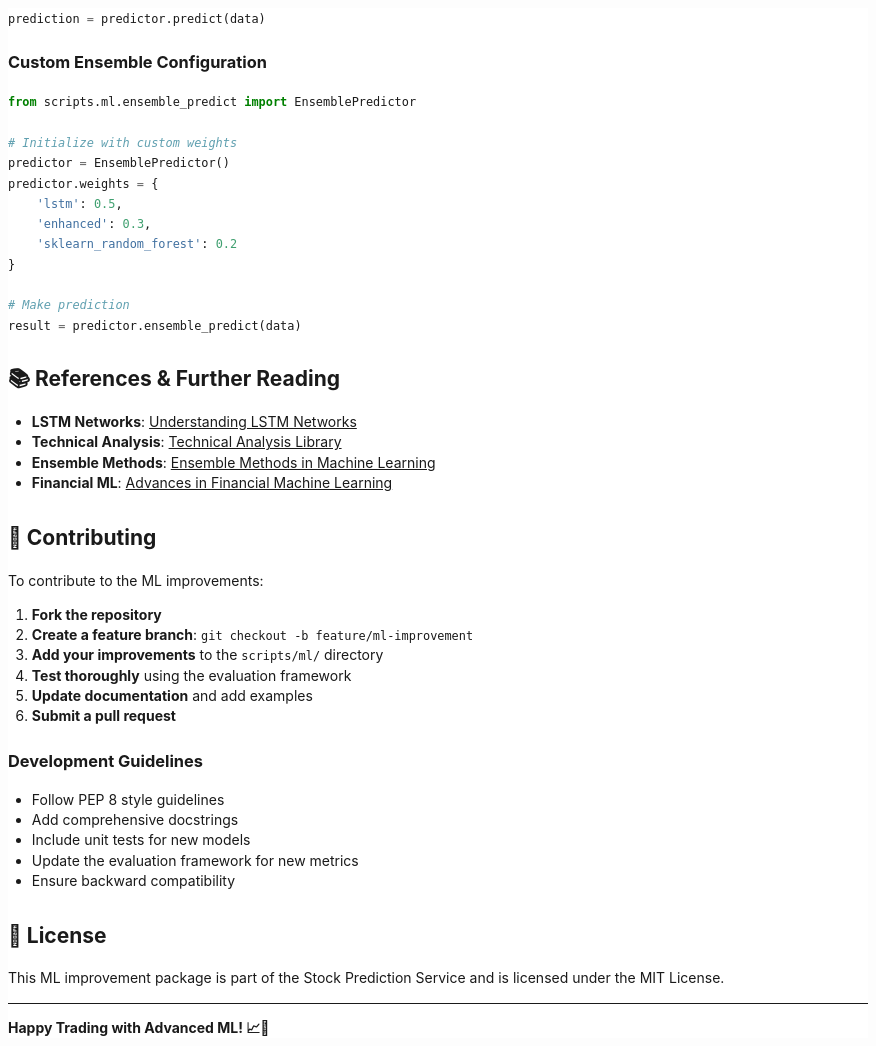 ```python
prediction = predictor.predict(data)
```

### Custom Ensemble Configuration
```python
from scripts.ml.ensemble_predict import EnsemblePredictor

# Initialize with custom weights
predictor = EnsemblePredictor()
predictor.weights = {
    'lstm': 0.5,
    'enhanced': 0.3,
    'sklearn_random_forest': 0.2
}

# Make prediction
result = predictor.ensemble_predict(data)
```

## 📚 References & Further Reading

- **LSTM Networks**: [Understanding LSTM Networks](http://colah.github.io/posts/2015-08-Understanding-LSTMs/)
- **Technical Analysis**: [Technical Analysis Library](https://technical-analysis-library-in-python.readthedocs.io/)
- **Ensemble Methods**: [Ensemble Methods in Machine Learning](https://machinelearningmastery.com/ensemble-methods-for-deep-learning-neural-networks/)
- **Financial ML**: [Advances in Financial Machine Learning](https://www.wiley.com/en-us/Advances+in+Financial+Machine+Learning-p-9781119482086)

## 🤝 Contributing

To contribute to the ML improvements:

1. **Fork the repository**
2. **Create a feature branch**: `git checkout -b feature/ml-improvement`
3. **Add your improvements** to the `scripts/ml/` directory
4. **Test thoroughly** using the evaluation framework
5. **Update documentation** and add examples
6. **Submit a pull request**

### Development Guidelines
- Follow PEP 8 style guidelines
- Add comprehensive docstrings
- Include unit tests for new models
- Update the evaluation framework for new metrics
- Ensure backward compatibility

## 📄 License

This ML improvement package is part of the Stock Prediction Service and is licensed under the MIT License.

---

**Happy Trading with Advanced ML! 📈🤖**
